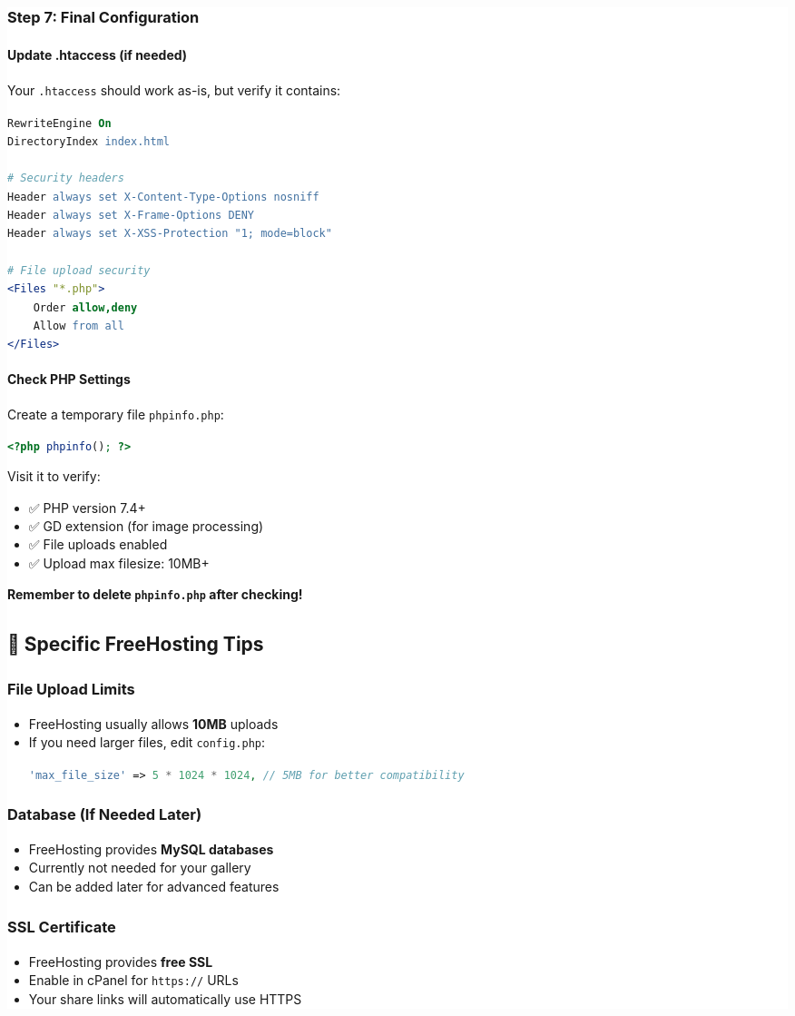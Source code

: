 ### **Step 7: Final Configuration**

#### **Update .htaccess (if needed)**
Your `.htaccess` should work as-is, but verify it contains:
```apache
RewriteEngine On
DirectoryIndex index.html

# Security headers
Header always set X-Content-Type-Options nosniff
Header always set X-Frame-Options DENY
Header always set X-XSS-Protection "1; mode=block"

# File upload security
<Files "*.php">
    Order allow,deny
    Allow from all
</Files>
```

#### **Check PHP Settings**
Create a temporary file `phpinfo.php`:
```php
<?php phpinfo(); ?>
```
Visit it to verify:
- ✅ PHP version 7.4+
- ✅ GD extension (for image processing)
- ✅ File uploads enabled
- ✅ Upload max filesize: 10MB+

**Remember to delete `phpinfo.php` after checking!**

## 🌟 **Specific FreeHosting Tips**

### **File Upload Limits**
- FreeHosting usually allows **10MB** uploads
- If you need larger files, edit `config.php`:
  ```php
  'max_file_size' => 5 * 1024 * 1024, // 5MB for better compatibility
  ```

### **Database (If Needed Later)**
- FreeHosting provides **MySQL databases**
- Currently not needed for your gallery
- Can be added later for advanced features

### **SSL Certificate**
- FreeHosting provides **free SSL**
- Enable in cPanel for `https://` URLs
- Your share links will automatically use HTTPS
